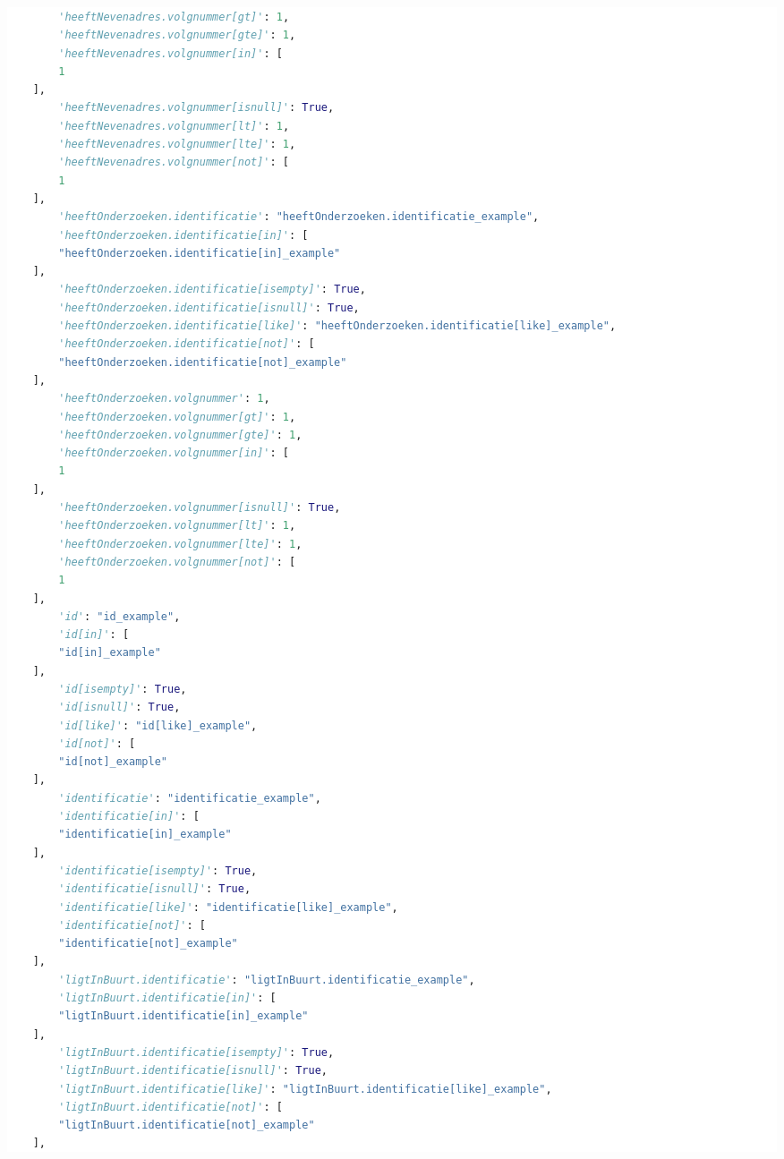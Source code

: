 ```python
        'heeftNevenadres.volgnummer[gt]': 1,
        'heeftNevenadres.volgnummer[gte]': 1,
        'heeftNevenadres.volgnummer[in]': [
        1
    ],
        'heeftNevenadres.volgnummer[isnull]': True,
        'heeftNevenadres.volgnummer[lt]': 1,
        'heeftNevenadres.volgnummer[lte]': 1,
        'heeftNevenadres.volgnummer[not]': [
        1
    ],
        'heeftOnderzoeken.identificatie': "heeftOnderzoeken.identificatie_example",
        'heeftOnderzoeken.identificatie[in]': [
        "heeftOnderzoeken.identificatie[in]_example"
    ],
        'heeftOnderzoeken.identificatie[isempty]': True,
        'heeftOnderzoeken.identificatie[isnull]': True,
        'heeftOnderzoeken.identificatie[like]': "heeftOnderzoeken.identificatie[like]_example",
        'heeftOnderzoeken.identificatie[not]': [
        "heeftOnderzoeken.identificatie[not]_example"
    ],
        'heeftOnderzoeken.volgnummer': 1,
        'heeftOnderzoeken.volgnummer[gt]': 1,
        'heeftOnderzoeken.volgnummer[gte]': 1,
        'heeftOnderzoeken.volgnummer[in]': [
        1
    ],
        'heeftOnderzoeken.volgnummer[isnull]': True,
        'heeftOnderzoeken.volgnummer[lt]': 1,
        'heeftOnderzoeken.volgnummer[lte]': 1,
        'heeftOnderzoeken.volgnummer[not]': [
        1
    ],
        'id': "id_example",
        'id[in]': [
        "id[in]_example"
    ],
        'id[isempty]': True,
        'id[isnull]': True,
        'id[like]': "id[like]_example",
        'id[not]': [
        "id[not]_example"
    ],
        'identificatie': "identificatie_example",
        'identificatie[in]': [
        "identificatie[in]_example"
    ],
        'identificatie[isempty]': True,
        'identificatie[isnull]': True,
        'identificatie[like]': "identificatie[like]_example",
        'identificatie[not]': [
        "identificatie[not]_example"
    ],
        'ligtInBuurt.identificatie': "ligtInBuurt.identificatie_example",
        'ligtInBuurt.identificatie[in]': [
        "ligtInBuurt.identificatie[in]_example"
    ],
        'ligtInBuurt.identificatie[isempty]': True,
        'ligtInBuurt.identificatie[isnull]': True,
        'ligtInBuurt.identificatie[like]': "ligtInBuurt.identificatie[like]_example",
        'ligtInBuurt.identificatie[not]': [
        "ligtInBuurt.identificatie[not]_example"
    ],
```